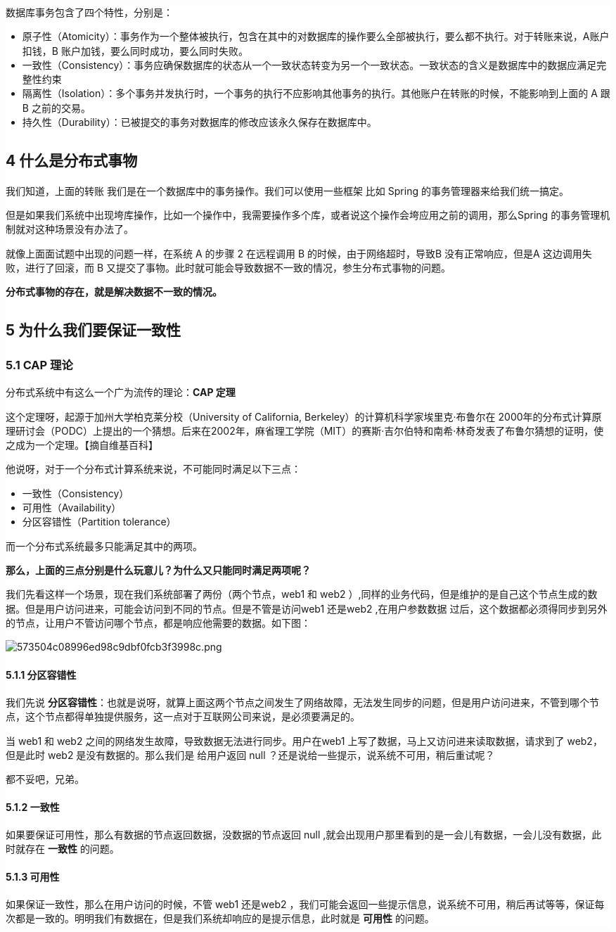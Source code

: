 数据库事务包含了四个特性，分别是：

* 原子性（Atomicity）：事务作为一个整体被执行，包含在其中的对数据库的操作要么全部被执行，要么都不执行。对于转账来说，A账户扣钱，B 账户加钱，要么同时成功，要么同时失败。
* 一致性（Consistency）：事务应确保数据库的状态从一个一致状态转变为另一个一致状态。一致状态的含义是数据库中的数据应满足完整性约束
* 隔离性（Isolation）：多个事务并发执行时，一个事务的执行不应影响其他事务的执行。其他账户在转账的时候，不能影响到上面的 A 跟 B 之前的交易。
* 持久性（Durability）：已被提交的事务对数据库的修改应该永久保存在数据库中。

## 4 什么是分布式事物

我们知道，上面的转账 我们是在一个数据库中的事务操作。我们可以使用一些框架 比如 Spring 的事务管理器来给我们统一搞定。

但是如果我们系统中出现垮库操作，比如一个操作中，我需要操作多个库，或者说这个操作会垮应用之前的调用，那么Spring 的事务管理机制就对这种场景没有办法了。

就像上面面试题中出现的问题一样，在系统 A 的步骤 2 在远程调用 B 的时候，由于网络超时，导致B 没有正常响应，但是A 这边调用失败，进行了回滚，而 B 又提交了事物。此时就可能会导致数据不一致的情况，参生分布式事物的问题。

**分布式事物的存在，就是解决数据不一致的情况。**

## 5 为什么我们要保证一致性

### 5.1 CAP 理论

分布式系统中有这么一个广为流传的理论：**CAP 定理**

这个定理呀，起源于加州大学柏克莱分校（University of California, Berkeley）的计算机科学家埃里克·布鲁尔在 2000年的分布式计算原理研讨会（PODC）上提出的一个猜想。后来在2002年，麻省理工学院（MIT）的赛斯·吉尔伯特和南希·林奇发表了布鲁尔猜想的证明，使之成为一个定理。【摘自维基百科】

他说呀，对于一个分布式计算系统来说，不可能同时满足以下三点：

* 一致性（Consistency）
* 可用性（Availability）
* 分区容错性（Partition tolerance）

而一个分布式系统最多只能满足其中的两项。

**那么，上面的三点分别是什么玩意儿？为什么又只能同时满足两项呢？**

我们先看这样一个场景，现在我们系统部署了两份（两个节点，web1 和 web2 ）,同样的业务代码，但是维护的是自己这个节点生成的数据。但是用户访问进来，可能会访问到不同的节点。但是不管是访问web1 还是web2 ,在用户参数数据 过后，这个数据都必须得同步到另外的节点，让用户不管访问哪个节点，都是响应他需要的数据。如下图：

![573504c08996ed98c9dbf0fcb3f3998c.png](https://upload-images.jianshu.io/upload_images/3016770-78e5f9545aa89656.png?imageMogr2/auto-orient/strip|imageView2/2/w/1240)

#### 5.1.1 分区容错性
我们先说 **分区容错性**：也就是说呀，就算上面这两个节点之间发生了网络故障，无法发生同步的问题，但是用户访问进来，不管到哪个节点，这个节点都得单独提供服务，这一点对于互联网公司来说，是必须要满足的。

当 web1 和 web2 之间的网络发生故障，导致数据无法进行同步。用户在web1 上写了数据，马上又访问进来读取数据，请求到了 web2，但是此时 web2 是没有数据的。那么我们是 给用户返回 null ？还是说给一些提示，说系统不可用，稍后重试呢？

都不妥吧，兄弟。

#### 5.1.2 一致性
如果要保证可用性，那么有数据的节点返回数据，没数据的节点返回 null ,就会出现用户那里看到的是一会儿有数据，一会儿没有数据，此时就存在 **一致性** 的问题。

#### 5.1.3 可用性
如果保证一致性，那么在用户访问的时候，不管 web1 还是web2 ，我们可能会返回一些提示信息，说系统不可用，稍后再试等等，保证每次都是一致的。明明我们有数据在，但是我们系统却响应的是提示信息，此时就是 **可用性** 的问题。
